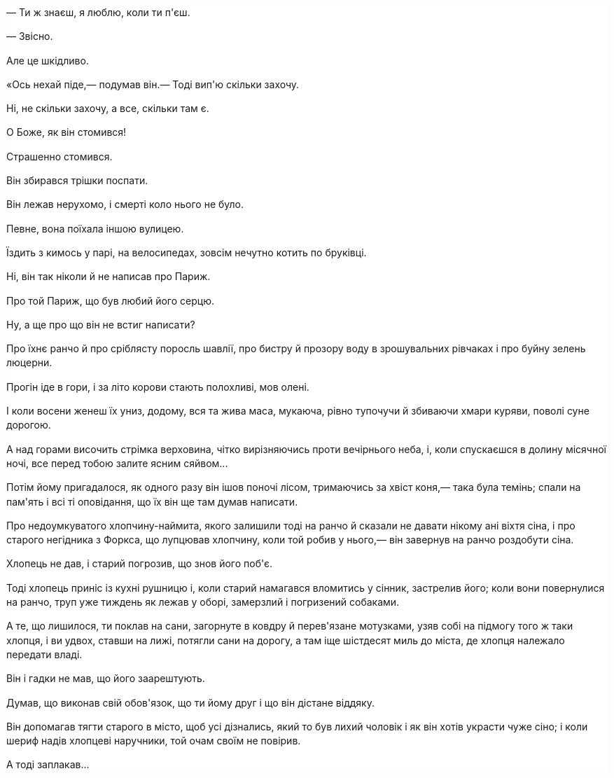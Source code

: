 — Ти ж знаєш, я люблю, коли ти п'єш.

— Звісно.

Але це шкідливо.

«Ось нехай піде,— подумав він.— Тоді вип'ю скільки захочу.

Ні, не скільки захочу, а все, скільки там є.

О Боже, як він стомився!

Страшенно стомився.

Він збирався трішки поспати.

Він лежав нерухомо, і смерті коло нього не було.

Певне, вона поїхала іншою вулицею.

Їздить з кимось у парі, на велосипедах, зовсім нечутно котить по бруківці.

Ні, він так ніколи й не написав про Париж.

Про той Париж, що був любий його серцю.

Ну, а ще про що він не встиг написати?

Про їхнє ранчо й про сріблясту поросль шавлії, про бистру й прозору воду в зрошувальних рівчаках і про буйну зелень люцерни.

Прогін іде в гори, і за літо корови стають полохливі, мов олені.

І коли восени женеш їх униз, додому, вся та жива маса, мукаюча, рівно тупочучи й збиваючи хмари куряви, поволі суне дорогою.

А над горами височить стрімка верховина, чітко вирізняючись проти вечірнього неба, і, коли спускаєшся в долину місячної ночі, все перед тобою залите ясним сяйвом...

Потім йому пригадалося, як одного разу він ішов поночі лісом, тримаючись за хвіст коня,— така була темінь; спали на пам'ять і всі ті оповідання, що їх він ще там думав написати.

Про недоумкуватого хлопчину-наймита, якого залишили тоді на ранчо й сказали не давати нікому ані віхтя сіна, і про старого негідника з Форкса, що лупцював хлопчину, коли той робив у нього,— він завернув на ранчо роздобути сіна.

Хлопець не дав, і старий погрозив, що знов його поб'є.

Тоді хлопець приніс із кухні рушницю і, коли старий намагався вломитись у сінник, застрелив його; коли вони повернулися на ранчо, труп уже тиждень як лежав у оборі, замерзлий і погризений собаками.

А те, що лишилося, ти поклав на сани, загорнуте в ковдру й перев'язане мотузками, узяв собі на підмогу того ж таки хлопця, і ви удвох, ставши на лижі, потягли сани на дорогу, а там іще шістдесят миль до міста, де хлопця належало передати владі.

Він і гадки не мав, що його заарештують.

Думав, що виконав свій обов'язок, що ти йому друг і що він дістане віддяку.

Він допомагав тягти старого в місто, щоб усі дізнались, який то був лихий чоловік і як він хотів украсти чуже сіно; і коли шериф надів хлопцеві наручники, той очам своїм не повірив.

А тоді заплакав...
